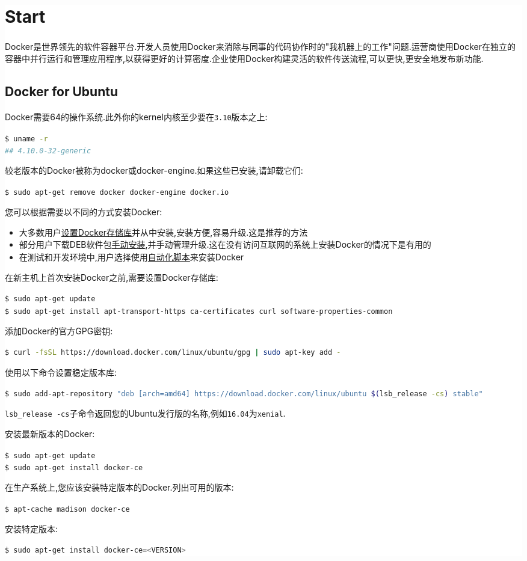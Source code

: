 # Start
Docker是世界领先的软件容器平台.开发人员使用Docker来消除与同事的代码协作时的"我机器上的工作"问题.运营商使用Docker在独立的容器中并行运行和管理应用程序,以获得更好的计算密度.企业使用Docker构建灵活的软件传送流程,可以更快,更安全地发布新功能.

## Docker for Ubuntu
Docker需要64的操作系统.此外你的kernel内核至少要在`3.10`版本之上:
```bash
$ uname -r
## 4.10.0-32-generic
```

较老版本的Docker被称为docker或docker-engine.如果这些已安装,请卸载它们:
```bash
$ sudo apt-get remove docker docker-engine docker.io
```

您可以根据需要以不同的方式安装Docker:

- 大多数用户[设置Docker存储库](https://docs.docker.com/engine/installation/linux/docker-ce/ubuntu/#install-using-the-repository)并从中安装,安装方便,容易升级.这是推荐的方法
- 部分用户下载DEB软件包[手动安装](https://docs.docker.com/engine/installation/linux/docker-ce/ubuntu/#install-from-a-package),并手动管理升级.这在没有访问互联网的系统上安装Docker的情况下是有用的
- 在测试和开发环境中,用户选择使用[自动化脚本](https://docs.docker.com/engine/installation/linux/docker-ce/ubuntu/#install-using-the-convenience-script)来安装Docker

在新主机上首次安装Docker之前,需要设置Docker存储库:
```bash
$ sudo apt-get update
$ sudo apt-get install apt-transport-https ca-certificates curl software-properties-common
```

添加Docker的官方GPG密钥:
```bash
$ curl -fsSL https://download.docker.com/linux/ubuntu/gpg | sudo apt-key add -
```

使用以下命令设置稳定版本库:
```bash
$ sudo add-apt-repository "deb [arch=amd64] https://download.docker.com/linux/ubuntu $(lsb_release -cs) stable"
```

`lsb_release -cs`子命令返回您的Ubuntu发行版的名称,例如`16.04`为`xenial`.

安装最新版本的Docker:
```bash
$ sudo apt-get update
$ sudo apt-get install docker-ce
```

在生产系统上,您应该安装特定版本的Docker.列出可用的版本:
```bash
$ apt-cache madison docker-ce
```

安装特定版本:
```bash
$ sudo apt-get install docker-ce=<VERSION>
```
